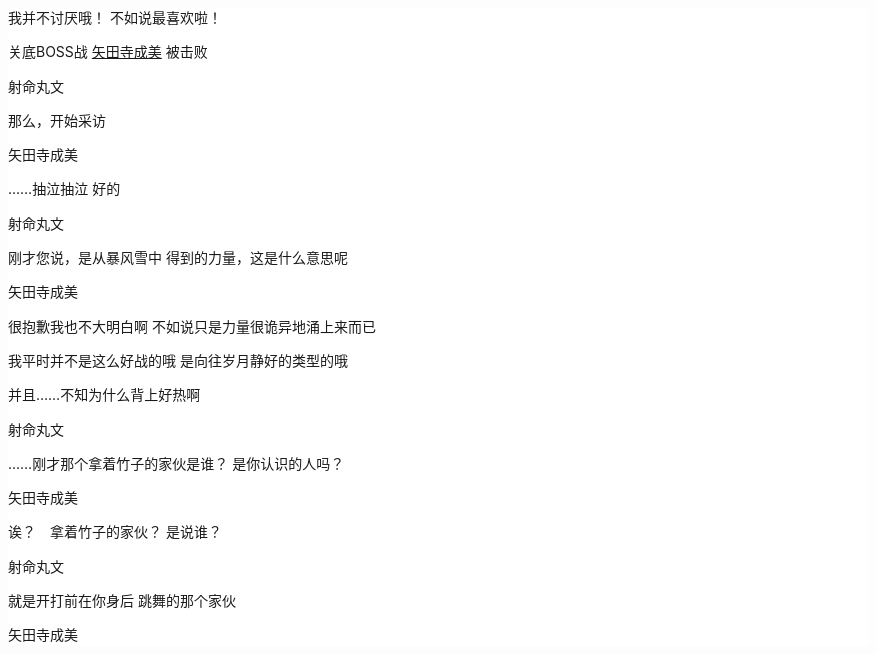 我并不讨厌哦！
不如说最喜欢啦！
  



  
关底BOSS战
[矢田寺成美](./矢田寺成美.md) 被击败
  

  

[](./射命丸文.md)射命丸文
  
那么，开始采访
  


[](./矢田寺成美.md)矢田寺成美
  
……抽泣抽泣
好的
  


[](./射命丸文.md)射命丸文
  
刚才您说，是从暴风雪中
得到的力量，这是什么意思呢
  


[](./矢田寺成美.md)矢田寺成美
  
很抱歉我也不大明白啊
不如说只是力量很诡异地涌上来而已
  
  
我平时并不是这么好战的哦
是向往岁月静好的类型的哦
  
  
并且……不知为什么背上好热啊
  


[](./射命丸文.md)射命丸文
  
……刚才那个拿着竹子的家伙是谁？
是你认识的人吗？
  


[](./矢田寺成美.md)矢田寺成美
  
诶？　拿着竹子的家伙？
是说谁？
  


[](./射命丸文.md)射命丸文
  
就是开打前在你身后
跳舞的那个家伙
  


[](./矢田寺成美.md)矢田寺成美
  